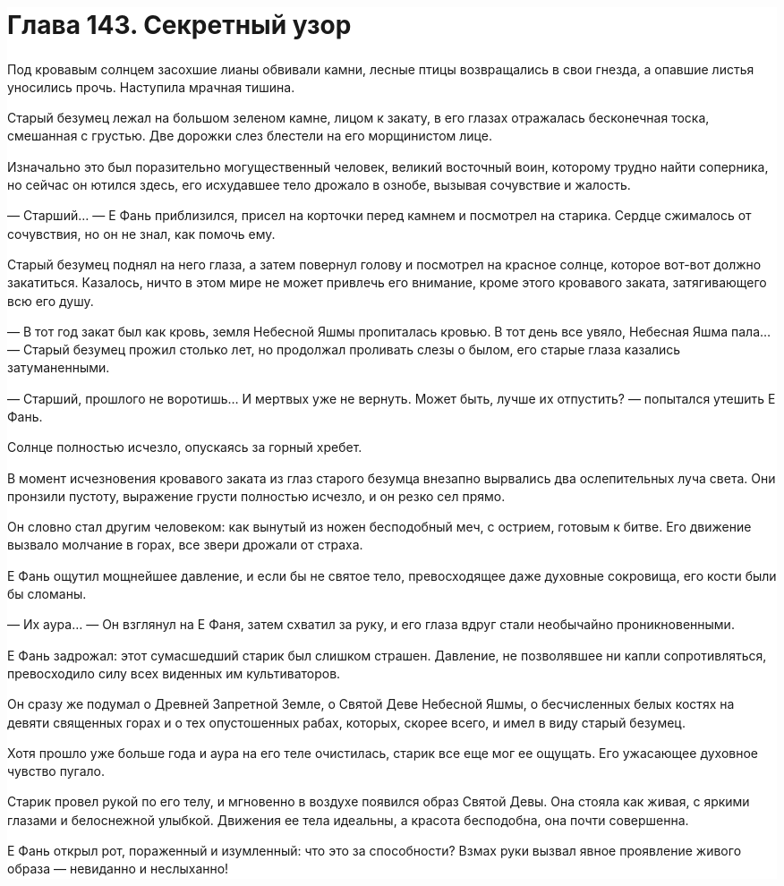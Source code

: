 # Глава 143. Секретный узор


Под кровавым солнцем засохшие лианы обвивали камни, лесные птицы возвращались в свои гнезда, а опавшие листья уносились прочь. Наступила мрачная тишина.

Старый безумец лежал на большом зеленом камне, лицом к закату, в его глазах отражалась бесконечная тоска, смешанная с грустью. Две дорожки слез блестели на его морщинистом лице.

Изначально это был поразительно могущественный человек, великий восточный воин, которому трудно найти соперника, но сейчас он ютился здесь, его исхудавшее тело дрожало в ознобе, вызывая сочувствие и жалость.

— Старший… — Е Фань приблизился, присел на корточки перед камнем и посмотрел на старика. Сердце сжималось от сочувствия, но он не знал, как помочь ему.

Старый безумец поднял на него глаза, а затем повернул голову и посмотрел на красное солнце, которое вот-вот должно закатиться. Казалось, ничто в этом мире не может привлечь его внимание, кроме этого кровавого заката, затягивающего всю его душу.

— В тот год закат был как кровь, земля Небесной Яшмы пропиталась кровью. В тот день все увяло, Небесная Яшма пала… — Старый безумец прожил столько лет, но продолжал проливать слезы о былом, его старые глаза казались затуманенными.

— Старший, прошлого не воротишь… И мертвых уже не вернуть. Может быть, лучше их отпустить? — попытался утешить Е Фань.

Солнце полностью исчезло, опускаясь за горный хребет.

В момент исчезновения кровавого заката из глаз старого безумца внезапно вырвались два ослепительных луча света. Они пронзили пустоту, выражение грусти полностью исчезло, и он резко сел прямо.

Он словно стал другим человеком: как вынутый из ножен бесподобный меч, с острием, готовым к битве. Его движение вызвало молчание в горах, все звери дрожали от страха.

Е Фань ощутил мощнейшее давление, и если бы не святое тело, превосходящее даже духовные сокровища, его кости были бы сломаны.

— Их аура… — Он взглянул на Е Фаня, затем схватил за руку, и его глаза вдруг стали необычайно проникновенными.

Е Фань задрожал: этот сумасшедший старик был слишком страшен. Давление, не позволявшее ни капли сопротивляться, превосходило силу всех виденных им культиваторов.

Он сразу же подумал о Древней Запретной Земле, о Святой Деве Небесной Яшмы, о бесчисленных белых костях на девяти священных горах и о тех опустошенных рабах, которых, скорее всего, и имел в виду старый безумец.

Хотя прошло уже больше года и аура на его теле очистилась, старик все еще мог ее ощущать. Его ужасающее духовное чувство пугало.

Старик провел рукой по его телу, и мгновенно в воздухе появился образ Святой Девы. Она стояла как живая, с яркими глазами и белоснежной улыбкой. Движения ее тела идеальны, а красота бесподобна, она почти совершенна.

Е Фань открыл рот, пораженный и изумленный: что это за способности? Взмах руки вызвал явное проявление живого образа — невиданно и неслыханно!
